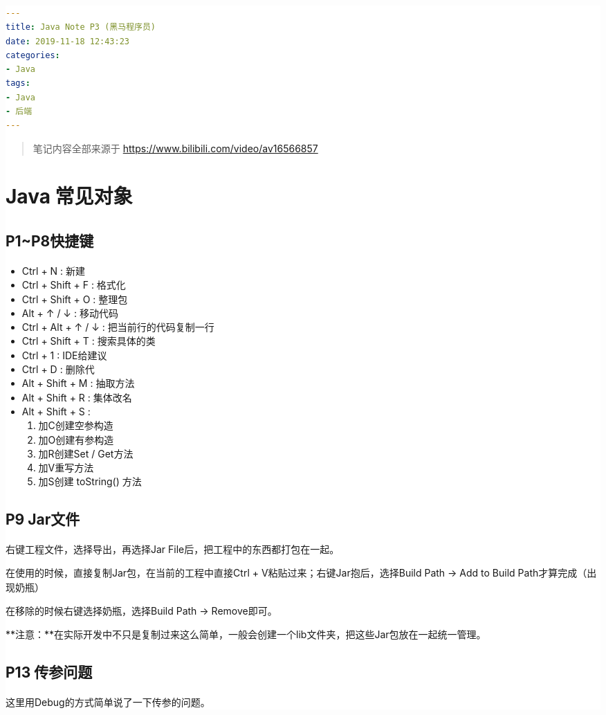 ```yaml
---
title: Java Note P3 (黑马程序员)
date: 2019-11-18 12:43:23
categories: 
- Java
tags: 
- Java
- 后端
---
```


> 笔记内容全部来源于 https://www.bilibili.com/video/av16566857 

# Java 常见对象



## P1~P8快捷键

- Ctrl + N : 新建
- Ctrl + Shift + F : 格式化
- Ctrl + Shift + O : 整理包
- Alt + ↑ / ↓ : 移动代码
- Ctrl + Alt + ↑ / ↓ : 把当前行的代码复制一行
- Ctrl + Shift + T : 搜索具体的类
- Ctrl + 1 : IDE给建议
- Ctrl + D : 删除代
- Alt + Shift + M : 抽取方法
- Alt + Shift + R : 集体改名
- Alt + Shift + S : 
  1. 加C创建空参构造
  2. 加O创建有参构造
  3. 加R创建Set / Get方法
  4. 加V重写方法
  5. 加S创建 toString() 方法



## P9 Jar文件

右键工程文件，选择导出，再选择Jar File后，把工程中的东西都打包在一起。

在使用的时候，直接复制Jar包，在当前的工程中直接Ctrl + V粘贴过来；右键Jar抱后，选择Build Path → Add to Build Path才算完成（出现奶瓶）

在移除的时候右键选择奶瓶，选择Build Path → Remove即可。

**注意：**在实际开发中不只是复制过来这么简单，一般会创建一个lib文件夹，把这些Jar包放在一起统一管理。

## P13 传参问题

这里用Debug的方式简单说了一下传参的问题。
